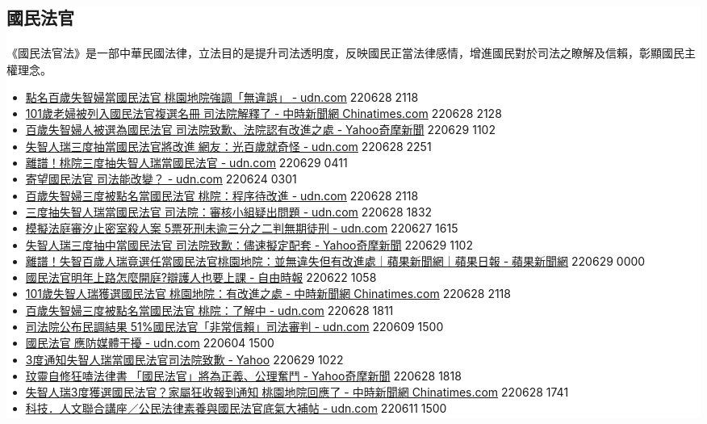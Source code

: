 ## 國民法官

《國民法官法》是一部中華民國法律，立法目的是提升司法透明度，反映國民正當法律感情，增進國民對於司法之瞭解及信賴，彰顯國民主權理念。
- [點名百歲失智婦當國民法官 桃園地院強調「無違誤」 - udn.com](https://udn.com/news/story/7321/6422134 "點名百歲失智婦當國民法官 桃園地院強調「無違誤」 - udn.com") 220628 2118
- [101歲老婦被列入國民法官複選名冊 司法院解釋了 - 中時新聞網 Chinatimes.com](https://www.chinatimes.com/realtimenews/20220628005273-260402 "101歲老婦被列入國民法官複選名冊 司法院解釋了 - 中時新聞網 Chinatimes.com") 220628 2128
- [百歲失智婦人被選為國民法官 司法院致歉、法院認有改進之處 - Yahoo奇摩新聞](https://tw.news.yahoo.com/%E7%99%BE%E6%AD%B2%E5%A4%B1%E6%99%BA%E5%A9%A6%E4%BA%BA%E8%A2%AB%E9%81%B8%E7%82%BA%E5%9C%8B%E6%B0%91%E6%B3%95%E5%AE%98-%E5%8F%B8%E6%B3%95%E9%99%A2%E8%87%B4%E6%AD%89-%E6%B3%95%E9%99%A2%E8%AA%8D%E6%9C%89%E6%94%B9%E9%80%B2%E4%B9%8B%E8%99%95-023532093.html "百歲失智婦人被選為國民法官 司法院致歉、法院認有改進之處 - Yahoo奇摩新聞") 220629 1102
- [失智人瑞三度抽當國民法官將改進 網友：光百歲就奇怪 - udn.com](https://udn.com/news/story/7321/6422298?from=udn-ch1_breaknews-1-cate2-news "失智人瑞三度抽當國民法官將改進 網友：光百歲就奇怪 - udn.com") 220628 2251
- [離譜！桃院三度抽失智人瑞當國民法官 - udn.com](https://udn.com/news/story/7321/6422430?from=udn-catelistnews_ch2 "離譜！桃院三度抽失智人瑞當國民法官 - udn.com") 220629 0411
- [寄望國民法官 司法能改變？ - udn.com](https://udn.com/news/story/7339/6411231 "寄望國民法官 司法能改變？ - udn.com") 220624 0301
- [百歲失智婦三度被點名當國民法官 桃院：程序待改進 - udn.com](https://udn.com/news/story/7321/6422134?from=udn-ch1_breaknews-1-0-news "百歲失智婦三度被點名當國民法官 桃院：程序待改進 - udn.com") 220628 2118
- [三度抽失智人瑞當國民法官 司法院：審核小組疑出問題 - udn.com](https://udn.com/news/story/7321/6421890?from=udn-catebreaknews_ch2 "三度抽失智人瑞當國民法官 司法院：審核小組疑出問題 - udn.com") 220628 1832
- [模擬法庭審汐止密室殺人案 5票死刑未逾三分之二判無期徒刑 - udn.com](https://udn.com/news/story/7321/6418811 "模擬法庭審汐止密室殺人案 5票死刑未逾三分之二判無期徒刑 - udn.com") 220627 1615
- [失智人瑞三度抽中當國民法官 司法院致歉：儘速擬定配套 - Yahoo奇摩新聞](https://tw.news.yahoo.com/%E5%A4%B1%E6%99%BA%E4%BA%BA%E7%91%9E%E4%B8%89%E5%BA%A6%E6%8A%BD%E4%B8%AD%E7%95%B6%E5%9C%8B%E6%B0%91%E6%B3%95%E5%AE%98-%E5%8F%B8%E6%B3%95%E9%99%A2%E8%87%B4%E6%AD%89-%E5%84%98%E9%80%9F%E6%93%AC%E5%AE%9A%E9%85%8D%E5%A5%97-025359116.html "失智人瑞三度抽中當國民法官 司法院致歉：儘速擬定配套 - Yahoo奇摩新聞") 220629 1102
- [離譜！失智百歲人瑞竟選任當國民法官桃園地院：並無違失但有改進處｜蘋果新聞網｜蘋果日報 - 蘋果新聞網](https://tw.appledaily.com/local/20220628/DDB2690F019E8ED8DA7D67CB5D "離譜！失智百歲人瑞竟選任當國民法官桃園地院：並無違失但有改進處｜蘋果新聞網｜蘋果日報 - 蘋果新聞網") 220629 0000
- [國民法官明年上路怎麼開庭?辯護人也要上課 - 自由時報](https://news.ltn.com.tw/news/society/breakingnews/3968200 "國民法官明年上路怎麼開庭?辯護人也要上課 - 自由時報") 220622 1058
- [101歲失智人瑞獲選國民法官 桃園地院：有改進之處 - 中時新聞網 Chinatimes.com](https://www.chinatimes.com/realtimenews/20220628005234-260402?ctrack=pc_main_rtime_p03 "101歲失智人瑞獲選國民法官 桃園地院：有改進之處 - 中時新聞網 Chinatimes.com") 220628 2118
- [百歲失智婦三度被點名當國民法官 桃院：了解中 - udn.com](https://udn.com/news/story/7321/6421830?from=udn-catelistnews_ch2 "百歲失智婦三度被點名當國民法官 桃院：了解中 - udn.com") 220628 1811
- [司法院公布民調結果 51%國民法官「非常信賴」司法審判 - udn.com](https://udn.com/news/story/7321/6375688 "司法院公布民調結果 51%國民法官「非常信賴」司法審判 - udn.com") 220609 1500
- [國民法官 應防媒體干擾 - udn.com](https://udn.com/news/story/7339/6362867 "國民法官 應防媒體干擾 - udn.com") 220604 1500
- [3度通知失智人瑞當國民法官司法院致歉 - Yahoo](https://tw.tv.yahoo.com/politics-news/3%E5%BA%A6%E9%80%9A%E7%9F%A5%E5%A4%B1%E6%99%BA%E4%BA%BA%E7%91%9E%E7%95%B6%E5%9C%8B%E6%B0%91%E6%B3%95%E5%AE%98-%E5%8F%B8%E6%B3%95%E9%99%A2%E8%87%B4%E6%AD%89-021946031.html "3度通知失智人瑞當國民法官司法院致歉 - Yahoo") 220629 1022
- [玟靈自修狂嗑法律書 「國民法官」將為正義、公理奮鬥 - Yahoo奇摩新聞](https://tw.news.yahoo.com/%E7%8E%9F%E9%9D%88%E8%87%AA%E4%BF%AE%E7%8B%82%E5%97%91%E6%B3%95%E5%BE%8B%E6%9B%B8-%E5%9C%8B%E6%B0%91%E6%B3%95%E5%AE%98-%E5%B0%87%E7%82%BA%E6%AD%A3%E7%BE%A9-%E5%85%AC%E7%90%86%E5%A5%AE%E9%AC%A5-101814847.html "玟靈自修狂嗑法律書 「國民法官」將為正義、公理奮鬥 - Yahoo奇摩新聞") 220628 1818
- [失智人瑞3度獲選國民法官？家屬狂收報到通知 桃園地院回應了 - 中時新聞網 Chinatimes.com](https://www.chinatimes.com/realtimenews/20220628004343-260402?ctrack=pc_main_rtime_p05 "失智人瑞3度獲選國民法官？家屬狂收報到通知 桃園地院回應了 - 中時新聞網 Chinatimes.com") 220628 1741
- [科技．人文聯合講座／公民法律素養與國民法官底氣大補帖 - udn.com](https://udn.com/news/story/7339/6379752 "科技．人文聯合講座／公民法律素養與國民法官底氣大補帖 - udn.com") 220611 1500
